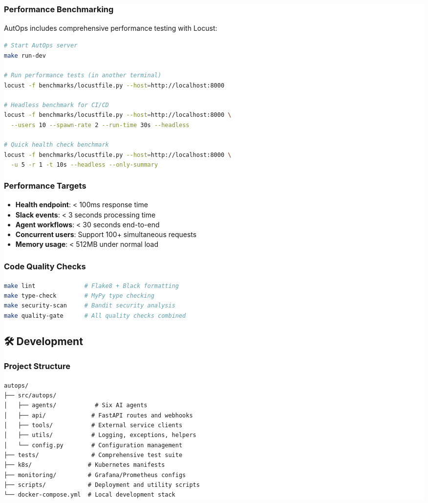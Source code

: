 ### Performance Benchmarking

AutOps includes comprehensive performance testing with Locust:

```bash
# Start AutOps server
make run-dev

# Run performance tests (in another terminal)
locust -f benchmarks/locustfile.py --host=http://localhost:8000

# Headless benchmark for CI/CD
locust -f benchmarks/locustfile.py --host=http://localhost:8000 \
  --users 10 --spawn-rate 2 --run-time 30s --headless

# Quick health check benchmark
locust -f benchmarks/locustfile.py --host=http://localhost:8000 \
  -u 5 -r 1 -t 10s --headless --only-summary
```

### Performance Targets

- **Health endpoint**: < 100ms response time
- **Slack events**: < 3 seconds processing time  
- **Agent workflows**: < 30 seconds end-to-end
- **Concurrent users**: Support 100+ simultaneous requests
- **Memory usage**: < 512MB under normal load

### Code Quality Checks

```bash
make lint              # Flake8 + Black formatting
make type-check        # MyPy type checking
make security-scan     # Bandit security analysis
make quality-gate      # All quality checks combined
```

## 🛠️ Development

### Project Structure

```
autops/
├── src/autops/
│   ├── agents/           # Six AI agents
│   ├── api/             # FastAPI routes and webhooks
│   ├── tools/           # External service clients
│   ├── utils/           # Logging, exceptions, helpers
│   └── config.py        # Configuration management
├── tests/               # Comprehensive test suite
├── k8s/                # Kubernetes manifests
├── monitoring/         # Grafana/Prometheus configs
├── scripts/            # Deployment and utility scripts
└── docker-compose.yml  # Local development stack
```
